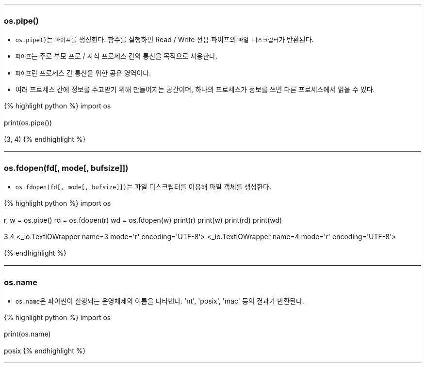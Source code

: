 
---

### os.pipe()

* `os.pipe()`는 `파이프`를 생성한다. 함수를 실행하면 Read / Write 전용 파이프의 `파일 디스크립터`가 반환된다.

* `파이프`는 주로 부모 프로 / 자식 프로세스 간의 통신을 목적으로 사용한다.

* `파이프`란 프로세스 간 통신을 위한 공유 영역이다.

* 여러 프로세스 간에 정보를 주고받기 위해 만들어지는 공간이며, 하나의 프로세스가 정보를 쓰면 다른 프로세스에서 읽을 수 있다.

{% highlight python %}
import os



print(os.pipe())

(3, 4)
{% endhighlight %}


---

### os.fdopen(fd[, mode[, bufsize]])

* `os.fdopen(fd[, mode[, bufsize]])`는 파일 디스크립터를 이용해 파일 객체를 생성한다.


{% highlight python %}
import os



r, w = os.pipe()
rd = os.fdopen(r)
wd = os.fdopen(w)
print(r)
print(w)
print(rd)
print(wd)


3
4
<_io.TextIOWrapper name=3 mode='r' encoding='UTF-8'>
<_io.TextIOWrapper name=4 mode='r' encoding='UTF-8'>

{% endhighlight %}

---

### os.name

* `os.name`은 파이썬이 실행되는 운영체제의 이름을 나타낸다. 'nt', 'posix', 'mac' 등의 결과가 반환된다.

{% highlight python %}
import os


print(os.name)


posix
{% endhighlight %}

---
